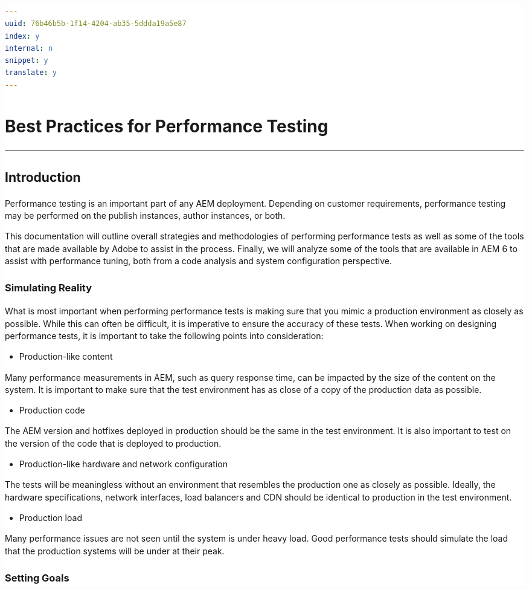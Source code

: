 ```yaml
---
uuid: 76b46b5b-1f14-4204-ab35-5ddda19a5e87
index: y
internal: n
snippet: y
translate: y
---
```


# Best Practices for Performance Testing

---

## Introduction

Performance testing is an important part of any AEM deployment. Depending on customer requirements, performance testing may be performed on the publish instances, author instances, or both.

This documentation will outline overall strategies and methodologies of performing performance tests as well as some of the tools that are made available by Adobe to assist in the process. Finally, we will analyze some of the tools that are available in AEM 6 to assist with performance tuning, both from a code analysis and system configuration perspective.

### Simulating Reality

What is most important when performing performance tests is making sure that you mimic a production environment as closely as possible. While this can often be difficult, it is imperative to ensure the accuracy of these tests. When working on designing performance tests, it is important to take the following points into consideration:

* Production-like content

Many performance measurements in AEM, such as query response time, can be impacted by the size of the content on the system. It is important to make sure that the test environment has as close of a copy of the production data as possible.

* Production code

The AEM version and hotfixes deployed in production should be the same in the test environment. It is also important to test on the version of the code that is deployed to production.

* Production-like hardware and network configuration

The tests will be meaningless without an environment that resembles the production one as closely as possible. Ideally, the hardware specifications, network interfaces, load balancers and CDN should be identical to production in the test environment.

* Production load

Many performance issues are not seen until the system is under heavy load. Good performance tests should simulate the load that the production systems will be under at their peak.

### Setting Goals
